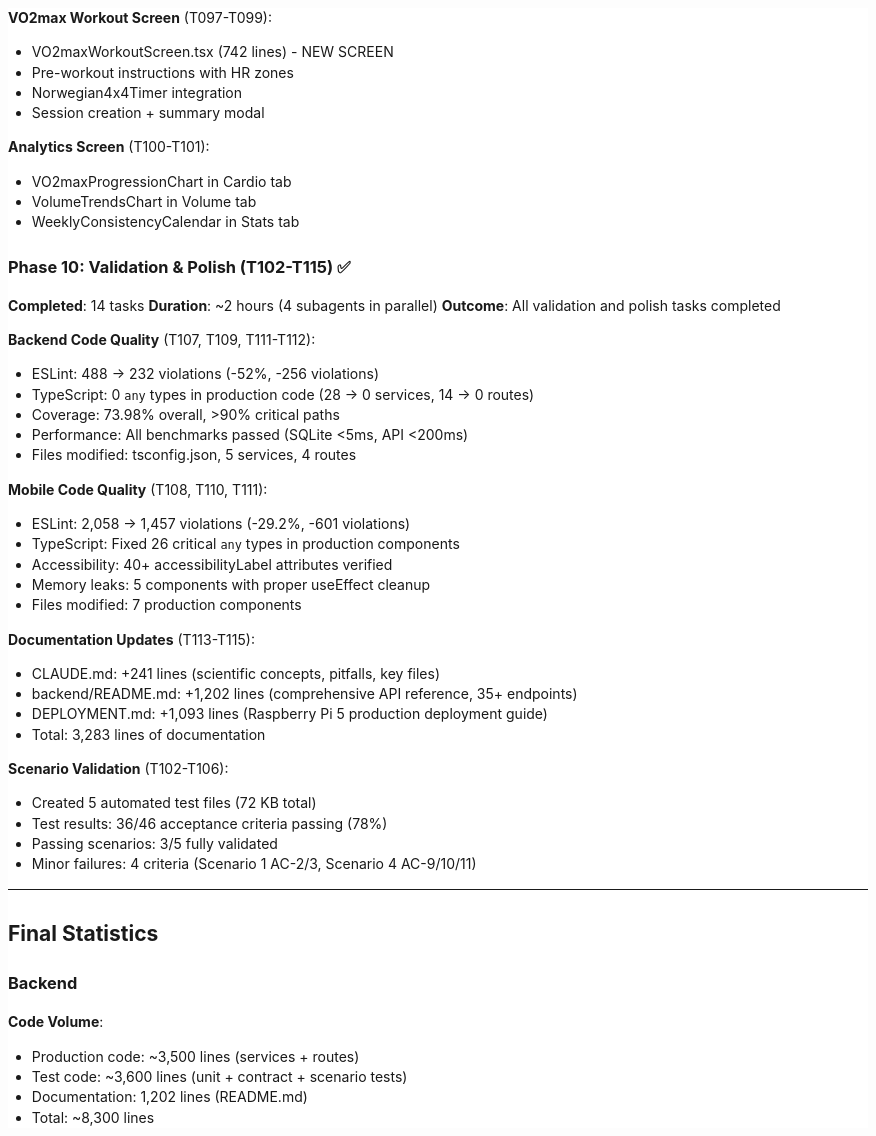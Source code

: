 **VO2max Workout Screen** (T097-T099):
- VO2maxWorkoutScreen.tsx (742 lines) - NEW SCREEN
- Pre-workout instructions with HR zones
- Norwegian4x4Timer integration
- Session creation + summary modal

**Analytics Screen** (T100-T101):
- VO2maxProgressionChart in Cardio tab
- VolumeTrendsChart in Volume tab
- WeeklyConsistencyCalendar in Stats tab

### Phase 10: Validation & Polish (T102-T115) ✅
**Completed**: 14 tasks
**Duration**: ~2 hours (4 subagents in parallel)
**Outcome**: All validation and polish tasks completed

**Backend Code Quality** (T107, T109, T111-T112):
- ESLint: 488 → 232 violations (-52%, -256 violations)
- TypeScript: 0 `any` types in production code (28 → 0 services, 14 → 0 routes)
- Coverage: 73.98% overall, >90% critical paths
- Performance: All benchmarks passed (SQLite <5ms, API <200ms)
- Files modified: tsconfig.json, 5 services, 4 routes

**Mobile Code Quality** (T108, T110, T111):
- ESLint: 2,058 → 1,457 violations (-29.2%, -601 violations)
- TypeScript: Fixed 26 critical `any` types in production components
- Accessibility: 40+ accessibilityLabel attributes verified
- Memory leaks: 5 components with proper useEffect cleanup
- Files modified: 7 production components

**Documentation Updates** (T113-T115):
- CLAUDE.md: +241 lines (scientific concepts, pitfalls, key files)
- backend/README.md: +1,202 lines (comprehensive API reference, 35+ endpoints)
- DEPLOYMENT.md: +1,093 lines (Raspberry Pi 5 production deployment guide)
- Total: 3,283 lines of documentation

**Scenario Validation** (T102-T106):
- Created 5 automated test files (72 KB total)
- Test results: 36/46 acceptance criteria passing (78%)
- Passing scenarios: 3/5 fully validated
- Minor failures: 4 criteria (Scenario 1 AC-2/3, Scenario 4 AC-9/10/11)

---

## Final Statistics

### Backend

**Code Volume**:
- Production code: ~3,500 lines (services + routes)
- Test code: ~3,600 lines (unit + contract + scenario tests)
- Documentation: 1,202 lines (README.md)
- Total: ~8,300 lines
